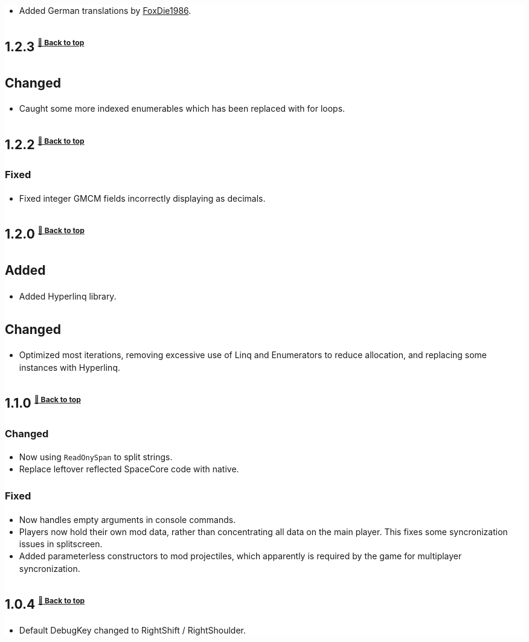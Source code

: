* Added German translations by [FoxDie1986](https://www.nexusmods.com/stardewvalley/users/1369870).

## 1.2.3 <sup><sub><sup>[🔼 Back to top](#core-change-log)</sup></sub></sup>

## Changed

* Caught some more indexed enumerables which has been replaced with for loops.

## 1.2.2 <sup><sub><sup>[🔼 Back to top](#core-change-log)</sup></sub></sup>

### Fixed

* Fixed integer GMCM fields incorrectly displaying as decimals.

## 1.2.0 <sup><sub><sup>[🔼 Back to top](#core-change-log)</sup></sub></sup>

## Added

* Added Hyperlinq library.

## Changed

* Optimized most iterations, removing excessive use of Linq and Enumerators to reduce allocation, and replacing some instances with Hyperlinq.

## 1.1.0 <sup><sub><sup>[🔼 Back to top](#core-change-log)</sup></sub></sup>

### Changed

* Now using `ReadOnySpan` to split strings.
* Replace leftover reflected SpaceCore code with native.

### Fixed

* Now handles empty arguments in console commands.
* Players now hold their own mod data, rather than concentrating all data on the main player. This fixes some syncronization issues in splitscreen.
* Added parameterless constructors to mod projectiles, which apparently is required by the game for multiplayer syncronization. 

## 1.0.4 <sup><sub><sup>[🔼 Back to top](#core-change-log)</sup></sub></sup>

* Default DebugKey changed to RightShift / RightShoulder.
